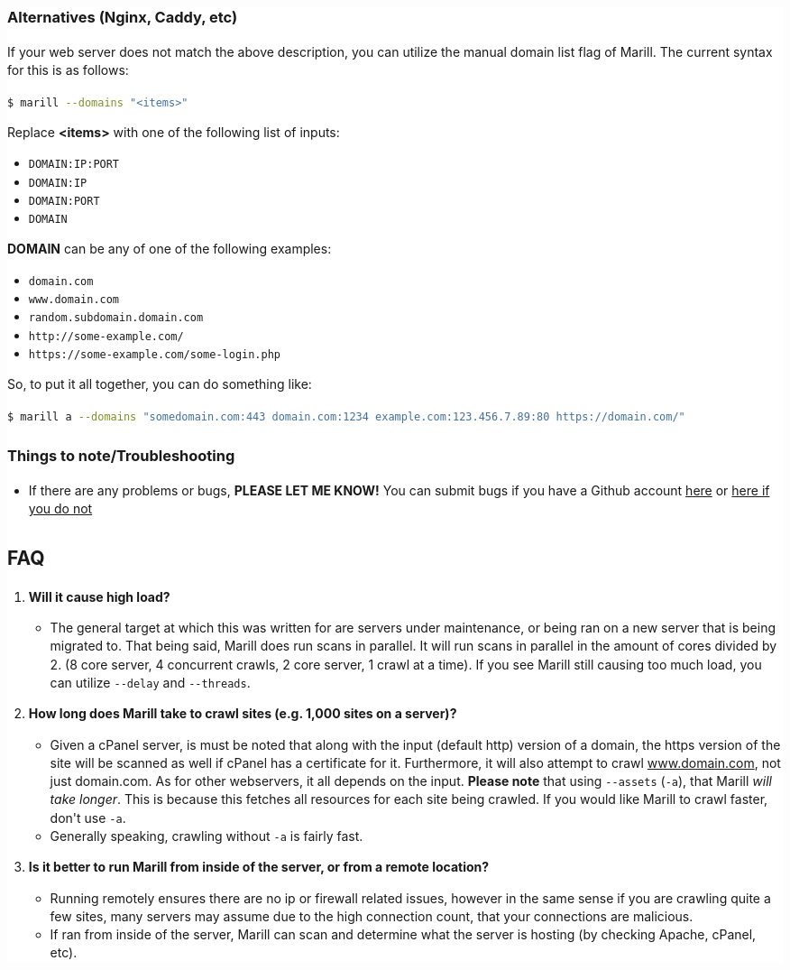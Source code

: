 ### Alternatives (Nginx, Caddy, etc)

If your web server does not match the above description, you can utilize the manual domain list flag of Marill. The current syntax for this is as follows:

```bash
$ marill --domains "<items>"
```

Replace **\<items\>** with one of the following list of inputs:
   * `DOMAIN:IP:PORT`
   * `DOMAIN:IP`
   * `DOMAIN:PORT`
   * `DOMAIN`

**DOMAIN** can be any of one of the following examples:
   * `domain.com`
   * `www.domain.com`
   * `random.subdomain.domain.com`
   * `http://some-example.com/`
   * `https://some-example.com/some-login.php`

So, to put it all together, you can do something like:

```bash
$ marill a --domains "somedomain.com:443 domain.com:1234 example.com:123.456.7.89:80 https://domain.com/"
```

### Things to note/Troubleshooting
   * If there are any problems or bugs, **PLEASE LET ME KNOW!** You can submit bugs if you have a Github account [here](https://github.com/lrstanley/marill/issues/new) or [here if you do not](https://links.ml/iWQz)

## FAQ
   1. **Will it cause high load?**
      * The general target at which this was written for are servers under maintenance, or being ran on a new server that is being migrated to. That being said, Marill does run scans in parallel. It will run scans in parallel in the amount of cores divided by 2. (8 core server, 4 concurrent crawls, 2 core server, 1 crawl at a time). If you see Marill still causing too much load, you can utilize `--delay` and `--threads`.

   2. **How long does Marill take to crawl sites (e.g. 1,000 sites on a server)?**
      * Given a cPanel server, is must be noted that along with the input (default http) version of a domain, the https version of the site will be scanned as well if cPanel has a certificate for it. Furthermore, it will also attempt to crawl www.domain.com, not just domain.com. As for other webservers, it all depends on the input. **Please note** that using `--assets` (`-a`), that Marill _will take longer_. This is because this fetches all resources for each site being crawled. If you would like Marill to crawl faster, don't use `-a`.
      * Generally speaking, crawling without `-a` is fairly fast.

   3. **Is it better to run Marill from inside of the server, or from a remote location?**
      * Running remotely ensures there are no ip or firewall related issues, however in the same sense if you are crawling quite a few sites, many servers may assume due to the high connection count, that your connections are malicious.
      * If ran from inside of the server, Marill can scan and determine what the server is hosting (by checking Apache, cPanel, etc).
